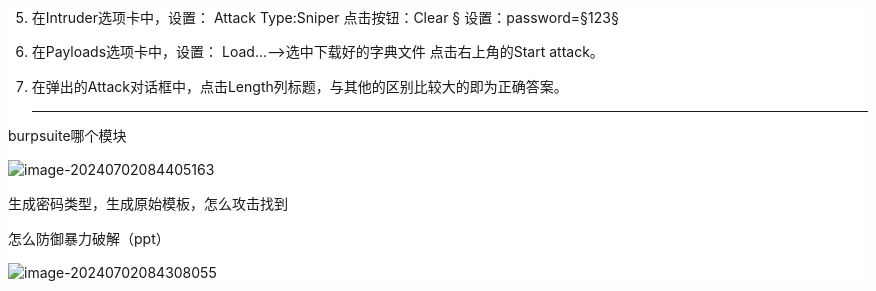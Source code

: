 5. 在Intruder选项卡中，设置：
   Attack Type:Sniper
   点击按钮：Clear §
   设置：password=§123§

6. 在Payloads选项卡中，设置：
   Load...—>选中下载好的字典文件
   点击右上角的Start attack。

7. 在弹出的Attack对话框中，点击Length列标题，与其他的区别比较大的即为正确答案。

   ---

burpsuite哪个模块

![image-20240702084405163](C:\Users\Annie\AppData\Roaming\Typora\typora-user-images\image-20240702084405163.png)

生成密码类型，生成原始模板，怎么攻击找到

怎么防御暴力破解（ppt）

![image-20240702084308055](C:\Users\Annie\AppData\Roaming\Typora\typora-user-images\image-20240702084308055.png)







 
